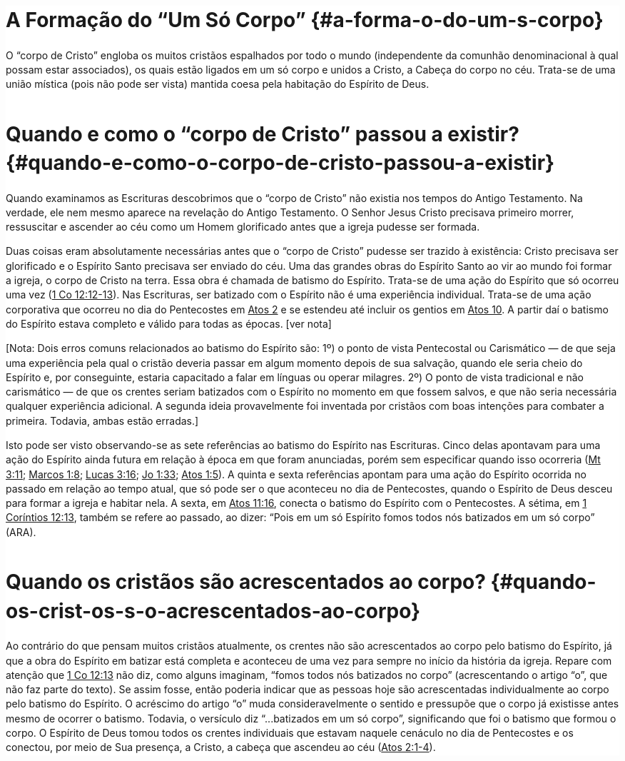 # A Formação do “Um Só Corpo” {#a-forma-o-do-um-s-corpo}

O “corpo de Cristo” engloba os muitos cristãos espalhados por todo o mundo (independente da comunhão denominacional à qual possam estar associados), os quais estão ligados em um só corpo e unidos a Cristo, a Cabeça do corpo no céu. Trata-se de uma união mística (pois não pode ser vista) mantida coesa pela habitação do Espírito de Deus.

# Quando e como o “corpo de Cristo” passou a existir? {#quando-e-como-o-corpo-de-cristo-passou-a-existir}

Quando examinamos as Escrituras descobrimos que o “corpo de Cristo” não existia nos tempos do Antigo Testamento. Na verdade, ele nem mesmo aparece na revelação do Antigo Testamento. O Senhor Jesus Cristo precisava primeiro morrer, ressuscitar e ascender ao céu como um Homem glorificado antes que a igreja pudesse ser formada.

Duas coisas eram absolutamente necessárias antes que o “corpo de Cristo” pudesse ser trazido à existência: Cristo precisava ser glorificado e o Espírito Santo precisava ser enviado do céu. Uma das grandes obras do Espírito Santo ao vir ao mundo foi formar a igreja, o corpo de Cristo na terra. Essa obra é chamada de batismo do Espírito. Trata-se de uma ação do Espírito que só ocorreu uma vez ([1 Co 12:12-13](http://mysword.info/b?r=1Co_12:12-13)). Nas Escrituras, ser batizado com o Espírito não é uma experiência individual. Trata-se de uma ação corporativa que ocorreu no dia do Pentecostes em [Atos 2](http://mysword.info/b?r=Act_2) e se estendeu até incluir os gentios em [Atos 10](http://mysword.info/b?r=Act_10). A partir daí o batismo do Espírito estava completo e válido para todas as épocas. [ver nota]

[Nota: Dois erros comuns relacionados ao batismo do Espírito são: 1º) o ponto de vista Pentecostal ou Carismático — de que seja uma experiência pela qual o cristão deveria passar em algum momento depois de sua salvação, quando ele seria cheio do Espírito e, por conseguinte, estaria capacitado a falar em línguas ou operar milagres. 2º) O ponto de vista tradicional e não carismático — de que os crentes seriam batizados com o Espírito no momento em que fossem salvos, e que não seria necessária qualquer experiência adicional. A segunda ideia provavelmente foi inventada por cristãos com boas intenções para combater a primeira. Todavia, ambas estão erradas.]

Isto pode ser visto observando-se as sete referências ao batismo do Espírito nas Escrituras. Cinco delas apontavam para uma ação do Espírito ainda futura em relação à época em que foram anunciadas, porém sem especificar quando isso ocorreria ([Mt 3:11](http://mysword.info/b?r=Mat_3:11); [Marcos 1:8](http://mysword.info/b?r=Mar_1:8); [Lucas 3:16](http://mysword.info/b?r=Luk_3:16); [Jo 1:33](http://mysword.info/b?r=Joh_1:33); [Atos 1:5](http://mysword.info/b?r=Act_1:5)). A quinta e sexta referências apontam para uma ação do Espírito ocorrida no passado em relação ao tempo atual, que só pode ser o que aconteceu no dia de Pentecostes, quando o Espírito de Deus desceu para formar a igreja e habitar nela. A sexta, em [Atos 11:16](http://mysword.info/b?r=Act_11:16), conecta o batismo do Espírito com o Pentecostes. A sétima, em [1 Coríntios 12:13](http://mysword.info/b?r=1Co_12:13), também se refere ao passado, ao dizer: “Pois em um só Espírito fomos todos nós batizados em um só corpo” (ARA).

# Quando os cristãos são acrescentados ao corpo? {#quando-os-crist-os-s-o-acrescentados-ao-corpo}

Ao contrário do que pensam muitos cristãos atualmente, os crentes não são acrescentados ao corpo pelo batismo do Espírito, já que a obra do Espírito em batizar está completa e aconteceu de uma vez para sempre no início da história da igreja. Repare com atenção que [1 Co 12:13](http://mysword.info/b?r=1Co_12:13) não diz, como alguns imaginam, “fomos todos nós batizados no corpo” (acrescentando o artigo “o”, que não faz parte do texto). Se assim fosse, então poderia indicar que as pessoas hoje são acrescentadas individualmente ao corpo pelo batismo do Espírito. O acréscimo do artigo “o” muda consideravelmente o sentido e pressupõe que o corpo já existisse antes mesmo de ocorrer o batismo. Todavia, o versículo diz “...batizados em um só corpo”, significando que foi o batismo que formou o corpo. O Espírito de Deus tomou todos os crentes individuais que estavam naquele cenáculo no dia de Pentecostes e os conectou, por meio de Sua presença, a Cristo, a cabeça que ascendeu ao céu ([Atos 2:1-4](http://mysword.info/b?r=Act_2:1-4)).
